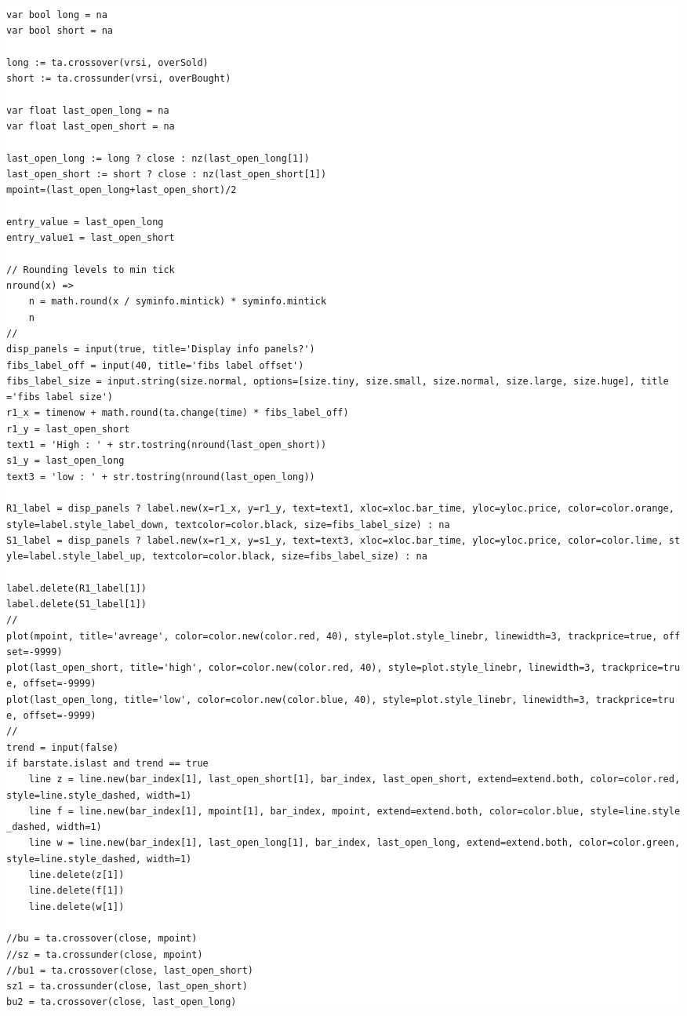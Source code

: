 ``` pinescript
var bool long = na
var bool short = na

long := ta.crossover(vrsi, overSold)
short := ta.crossunder(vrsi, overBought)

var float last_open_long = na
var float last_open_short = na

last_open_long := long ? close : nz(last_open_long[1])
last_open_short := short ? close : nz(last_open_short[1])
mpoint=(last_open_long+last_open_short)/2

entry_value = last_open_long
entry_value1 = last_open_short

// Rounding levels to min tick
nround(x) =>
    n = math.round(x / syminfo.mintick) * syminfo.mintick
    n
//
disp_panels = input(true, title='Display info panels?')
fibs_label_off = input(40, title='fibs label offset')
fibs_label_size = input.string(size.normal, options=[size.tiny, size.small, size.normal, size.large, size.huge], title='fibs label size')
r1_x = timenow + math.round(ta.change(time) * fibs_label_off)
r1_y = last_open_short
text1 = 'High : ' + str.tostring(nround(last_open_short))
s1_y = last_open_long
text3 = 'low : ' + str.tostring(nround(last_open_long))

R1_label = disp_panels ? label.new(x=r1_x, y=r1_y, text=text1, xloc=xloc.bar_time, yloc=yloc.price, color=color.orange, style=label.style_label_down, textcolor=color.black, size=fibs_label_size) : na
S1_label = disp_panels ? label.new(x=r1_x, y=s1_y, text=text3, xloc=xloc.bar_time, yloc=yloc.price, color=color.lime, style=label.style_label_up, textcolor=color.black, size=fibs_label_size) : na

label.delete(R1_label[1])
label.delete(S1_label[1])
//
plot(mpoint, title='avreage', color=color.new(color.red, 40), style=plot.style_linebr, linewidth=3, trackprice=true, offset=-9999)
plot(last_open_short, title='high', color=color.new(color.red, 40), style=plot.style_linebr, linewidth=3, trackprice=true, offset=-9999)
plot(last_open_long, title='low', color=color.new(color.blue, 40), style=plot.style_linebr, linewidth=3, trackprice=true, offset=-9999)
//
trend = input(false)
if barstate.islast and trend == true
    line z = line.new(bar_index[1], last_open_short[1], bar_index, last_open_short, extend=extend.both, color=color.red, style=line.style_dashed, width=1)
    line f = line.new(bar_index[1], mpoint[1], bar_index, mpoint, extend=extend.both, color=color.blue, style=line.style_dashed, width=1)
    line w = line.new(bar_index[1], last_open_long[1], bar_index, last_open_long, extend=extend.both, color=color.green, style=line.style_dashed, width=1)
    line.delete(z[1])
    line.delete(f[1])
    line.delete(w[1])
    
//bu = ta.crossover(close, mpoint)
//sz = ta.crossunder(close, mpoint)
//bu1 = ta.crossover(close, last_open_short)
sz1 = ta.crossunder(close, last_open_short)
bu2 = ta.crossover(close, last_open_long)
```